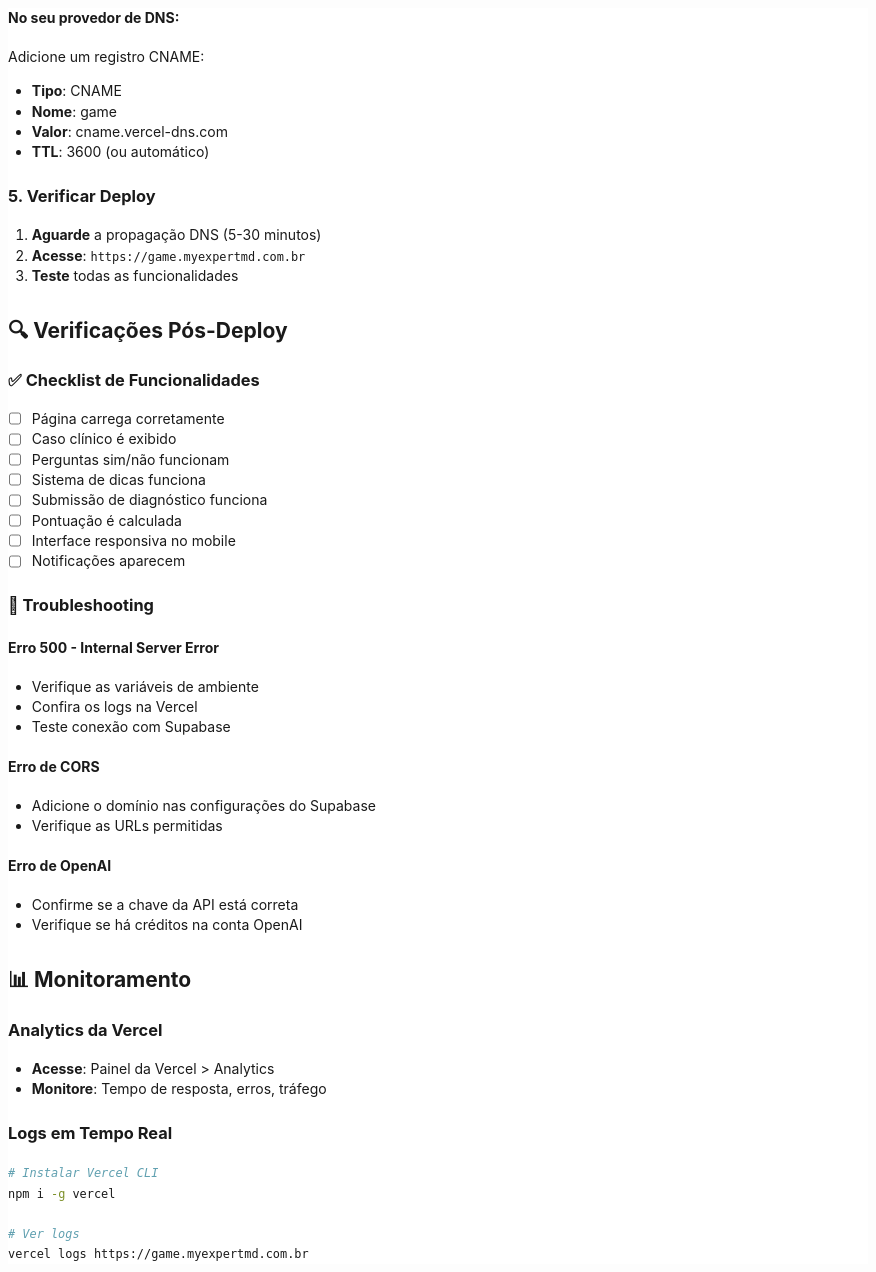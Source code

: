 #### No seu provedor de DNS:
Adicione um registro CNAME:
- **Tipo**: CNAME
- **Nome**: game
- **Valor**: cname.vercel-dns.com
- **TTL**: 3600 (ou automático)

### 5. Verificar Deploy

1. **Aguarde** a propagação DNS (5-30 minutos)
2. **Acesse**: `https://game.myexpertmd.com.br`
3. **Teste** todas as funcionalidades

## 🔍 Verificações Pós-Deploy

### ✅ Checklist de Funcionalidades

- [ ] Página carrega corretamente
- [ ] Caso clínico é exibido
- [ ] Perguntas sim/não funcionam
- [ ] Sistema de dicas funciona
- [ ] Submissão de diagnóstico funciona
- [ ] Pontuação é calculada
- [ ] Interface responsiva no mobile
- [ ] Notificações aparecem

### 🐛 Troubleshooting

#### Erro 500 - Internal Server Error
- Verifique as variáveis de ambiente
- Confira os logs na Vercel
- Teste conexão com Supabase

#### Erro de CORS
- Adicione o domínio nas configurações do Supabase
- Verifique as URLs permitidas

#### Erro de OpenAI
- Confirme se a chave da API está correta
- Verifique se há créditos na conta OpenAI

## 📊 Monitoramento

### Analytics da Vercel
- **Acesse**: Painel da Vercel > Analytics
- **Monitore**: Tempo de resposta, erros, tráfego

### Logs em Tempo Real
```bash
# Instalar Vercel CLI
npm i -g vercel

# Ver logs
vercel logs https://game.myexpertmd.com.br
```
